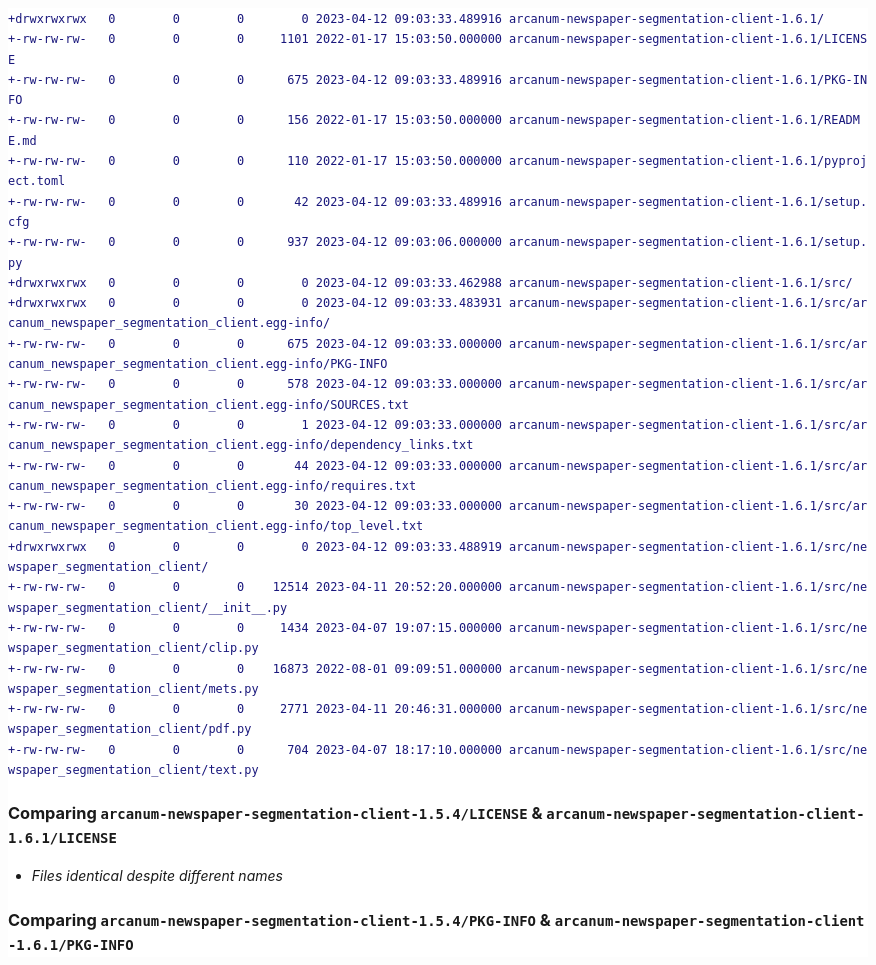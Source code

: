 ```diff
+drwxrwxrwx   0        0        0        0 2023-04-12 09:03:33.489916 arcanum-newspaper-segmentation-client-1.6.1/
+-rw-rw-rw-   0        0        0     1101 2022-01-17 15:03:50.000000 arcanum-newspaper-segmentation-client-1.6.1/LICENSE
+-rw-rw-rw-   0        0        0      675 2023-04-12 09:03:33.489916 arcanum-newspaper-segmentation-client-1.6.1/PKG-INFO
+-rw-rw-rw-   0        0        0      156 2022-01-17 15:03:50.000000 arcanum-newspaper-segmentation-client-1.6.1/README.md
+-rw-rw-rw-   0        0        0      110 2022-01-17 15:03:50.000000 arcanum-newspaper-segmentation-client-1.6.1/pyproject.toml
+-rw-rw-rw-   0        0        0       42 2023-04-12 09:03:33.489916 arcanum-newspaper-segmentation-client-1.6.1/setup.cfg
+-rw-rw-rw-   0        0        0      937 2023-04-12 09:03:06.000000 arcanum-newspaper-segmentation-client-1.6.1/setup.py
+drwxrwxrwx   0        0        0        0 2023-04-12 09:03:33.462988 arcanum-newspaper-segmentation-client-1.6.1/src/
+drwxrwxrwx   0        0        0        0 2023-04-12 09:03:33.483931 arcanum-newspaper-segmentation-client-1.6.1/src/arcanum_newspaper_segmentation_client.egg-info/
+-rw-rw-rw-   0        0        0      675 2023-04-12 09:03:33.000000 arcanum-newspaper-segmentation-client-1.6.1/src/arcanum_newspaper_segmentation_client.egg-info/PKG-INFO
+-rw-rw-rw-   0        0        0      578 2023-04-12 09:03:33.000000 arcanum-newspaper-segmentation-client-1.6.1/src/arcanum_newspaper_segmentation_client.egg-info/SOURCES.txt
+-rw-rw-rw-   0        0        0        1 2023-04-12 09:03:33.000000 arcanum-newspaper-segmentation-client-1.6.1/src/arcanum_newspaper_segmentation_client.egg-info/dependency_links.txt
+-rw-rw-rw-   0        0        0       44 2023-04-12 09:03:33.000000 arcanum-newspaper-segmentation-client-1.6.1/src/arcanum_newspaper_segmentation_client.egg-info/requires.txt
+-rw-rw-rw-   0        0        0       30 2023-04-12 09:03:33.000000 arcanum-newspaper-segmentation-client-1.6.1/src/arcanum_newspaper_segmentation_client.egg-info/top_level.txt
+drwxrwxrwx   0        0        0        0 2023-04-12 09:03:33.488919 arcanum-newspaper-segmentation-client-1.6.1/src/newspaper_segmentation_client/
+-rw-rw-rw-   0        0        0    12514 2023-04-11 20:52:20.000000 arcanum-newspaper-segmentation-client-1.6.1/src/newspaper_segmentation_client/__init__.py
+-rw-rw-rw-   0        0        0     1434 2023-04-07 19:07:15.000000 arcanum-newspaper-segmentation-client-1.6.1/src/newspaper_segmentation_client/clip.py
+-rw-rw-rw-   0        0        0    16873 2022-08-01 09:09:51.000000 arcanum-newspaper-segmentation-client-1.6.1/src/newspaper_segmentation_client/mets.py
+-rw-rw-rw-   0        0        0     2771 2023-04-11 20:46:31.000000 arcanum-newspaper-segmentation-client-1.6.1/src/newspaper_segmentation_client/pdf.py
+-rw-rw-rw-   0        0        0      704 2023-04-07 18:17:10.000000 arcanum-newspaper-segmentation-client-1.6.1/src/newspaper_segmentation_client/text.py
```

### Comparing `arcanum-newspaper-segmentation-client-1.5.4/LICENSE` & `arcanum-newspaper-segmentation-client-1.6.1/LICENSE`

 * *Files identical despite different names*

### Comparing `arcanum-newspaper-segmentation-client-1.5.4/PKG-INFO` & `arcanum-newspaper-segmentation-client-1.6.1/PKG-INFO`
